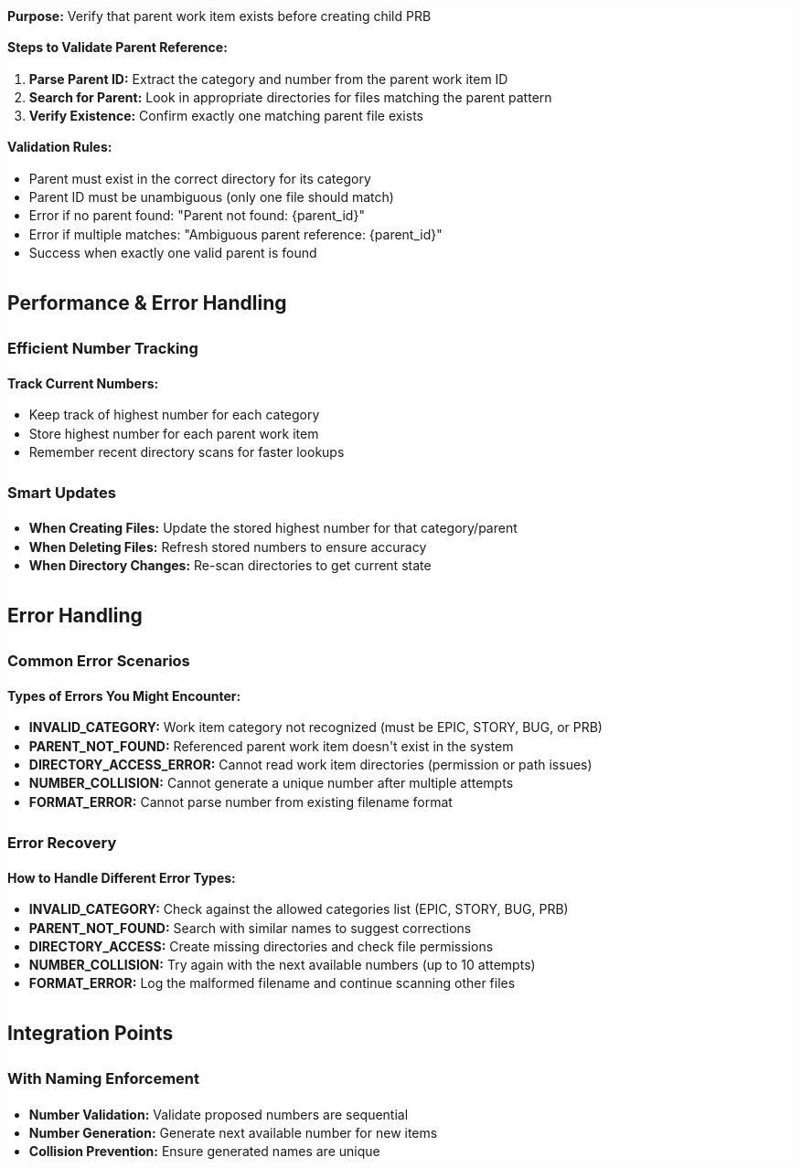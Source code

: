**Purpose:** Verify that parent work item exists before creating child PRB

**Steps to Validate Parent Reference:**
1. **Parse Parent ID:** Extract the category and number from the parent work item ID
2. **Search for Parent:** Look in appropriate directories for files matching the parent pattern
3. **Verify Existence:** Confirm exactly one matching parent file exists

**Validation Rules:**
- Parent must exist in the correct directory for its category
- Parent ID must be unambiguous (only one file should match)
- Error if no parent found: "Parent not found: {parent_id}"
- Error if multiple matches: "Ambiguous parent reference: {parent_id}"
- Success when exactly one valid parent is found

## Performance & Error Handling

### Efficient Number Tracking
**Track Current Numbers:**
- Keep track of highest number for each category
- Store highest number for each parent work item
- Remember recent directory scans for faster lookups

### Smart Updates
- **When Creating Files:** Update the stored highest number for that category/parent
- **When Deleting Files:** Refresh stored numbers to ensure accuracy
- **When Directory Changes:** Re-scan directories to get current state

## Error Handling

### Common Error Scenarios

**Types of Errors You Might Encounter:**
- **INVALID_CATEGORY:** Work item category not recognized (must be EPIC, STORY, BUG, or PRB)
- **PARENT_NOT_FOUND:** Referenced parent work item doesn't exist in the system
- **DIRECTORY_ACCESS_ERROR:** Cannot read work item directories (permission or path issues)
- **NUMBER_COLLISION:** Cannot generate a unique number after multiple attempts
- **FORMAT_ERROR:** Cannot parse number from existing filename format

### Error Recovery

**How to Handle Different Error Types:**
- **INVALID_CATEGORY:** Check against the allowed categories list (EPIC, STORY, BUG, PRB)
- **PARENT_NOT_FOUND:** Search with similar names to suggest corrections
- **DIRECTORY_ACCESS:** Create missing directories and check file permissions
- **NUMBER_COLLISION:** Try again with the next available numbers (up to 10 attempts)
- **FORMAT_ERROR:** Log the malformed filename and continue scanning other files

## Integration Points

### With Naming Enforcement
- **Number Validation:** Validate proposed numbers are sequential
- **Number Generation:** Generate next available number for new items
- **Collision Prevention:** Ensure generated names are unique
